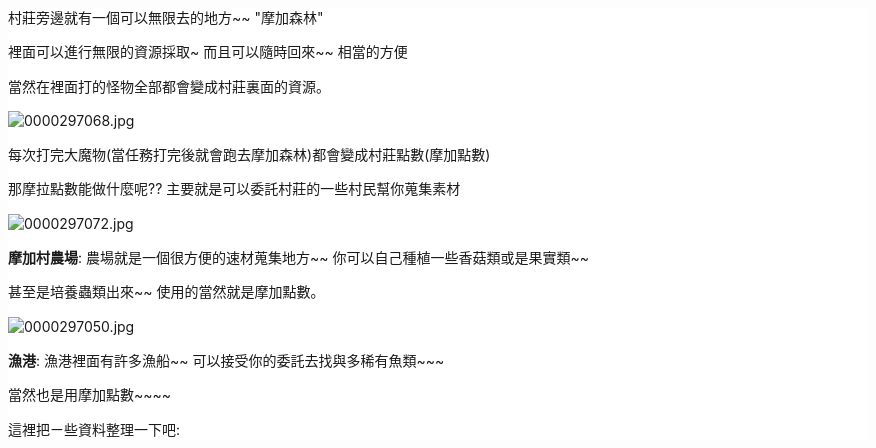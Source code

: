    

村莊旁邊就有一個可以無限去的地方~~ "摩加森林"

   

裡面可以進行無限的資源採取~ 而且可以隨時回來~~ 相當的方便

   

當然在裡面打的怪物全部都會變成村莊裏面的資源。

   

   

   

![0000297068.jpg](http://farm3.static.flickr.com/2590/3800527875_71e401c485.jpg)

   

每次打完大魔物(當任務打完後就會跑去摩加森林)都會變成村莊點數(摩加點數)

   

那摩拉點數能做什麼呢?? 主要就是可以委託村莊的一些村民幫你蒐集素材

   

   

   

   

   

![0000297072.jpg](http://farm3.static.flickr.com/2639/3800528337_7444fb762e.jpg)

   

**摩加村農場**: 農場就是一個很方便的速材蒐集地方~~ 你可以自己種植一些香菇類或是果實類~~ 

   

甚至是培養蟲類出來~~ 使用的當然就是摩加點數。

   

   

![0000297050.jpg](http://farm4.static.flickr.com/3597/3801347168_97f159e825.jpg)

   

**漁港**: 漁港裡面有許多漁船~~ 可以接受你的委託去找與多稀有魚類~~~

   

當然也是用摩加點數~~~~

   

   

   

   

   

   

   

這裡把ㄧ些資料整理一下吧:

   
